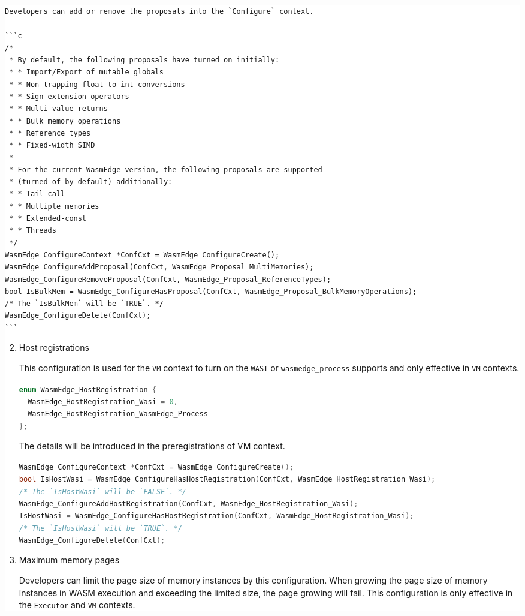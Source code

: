     Developers can add or remove the proposals into the `Configure` context.

    ```c
    /*
     * By default, the following proposals have turned on initially:
     * * Import/Export of mutable globals
     * * Non-trapping float-to-int conversions
     * * Sign-extension operators
     * * Multi-value returns
     * * Bulk memory operations
     * * Reference types
     * * Fixed-width SIMD
     *
     * For the current WasmEdge version, the following proposals are supported
     * (turned of by default) additionally:
     * * Tail-call
     * * Multiple memories
     * * Extended-const
     * * Threads
     */
    WasmEdge_ConfigureContext *ConfCxt = WasmEdge_ConfigureCreate();
    WasmEdge_ConfigureAddProposal(ConfCxt, WasmEdge_Proposal_MultiMemories);
    WasmEdge_ConfigureRemoveProposal(ConfCxt, WasmEdge_Proposal_ReferenceTypes);
    bool IsBulkMem = WasmEdge_ConfigureHasProposal(ConfCxt, WasmEdge_Proposal_BulkMemoryOperations);
    /* The `IsBulkMem` will be `TRUE`. */
    WasmEdge_ConfigureDelete(ConfCxt);
    ```

2. Host registrations

    This configuration is used for the `VM` context to turn on the `WASI` or `wasmedge_process` supports and only effective in `VM` contexts.

    ```c
    enum WasmEdge_HostRegistration {
      WasmEdge_HostRegistration_Wasi = 0,
      WasmEdge_HostRegistration_WasmEdge_Process
    };
    ```

    The details will be introduced in the [preregistrations of VM context](#preregistrations).

    ```c
    WasmEdge_ConfigureContext *ConfCxt = WasmEdge_ConfigureCreate();
    bool IsHostWasi = WasmEdge_ConfigureHasHostRegistration(ConfCxt, WasmEdge_HostRegistration_Wasi);
    /* The `IsHostWasi` will be `FALSE`. */
    WasmEdge_ConfigureAddHostRegistration(ConfCxt, WasmEdge_HostRegistration_Wasi);
    IsHostWasi = WasmEdge_ConfigureHasHostRegistration(ConfCxt, WasmEdge_HostRegistration_Wasi);
    /* The `IsHostWasi` will be `TRUE`. */
    WasmEdge_ConfigureDelete(ConfCxt);
    ```

3. Maximum memory pages

    Developers can limit the page size of memory instances by this configuration. When growing the page size of memory instances in WASM execution and exceeding the limited size, the page growing will fail. This configuration is only effective in the `Executor` and `VM` contexts.
